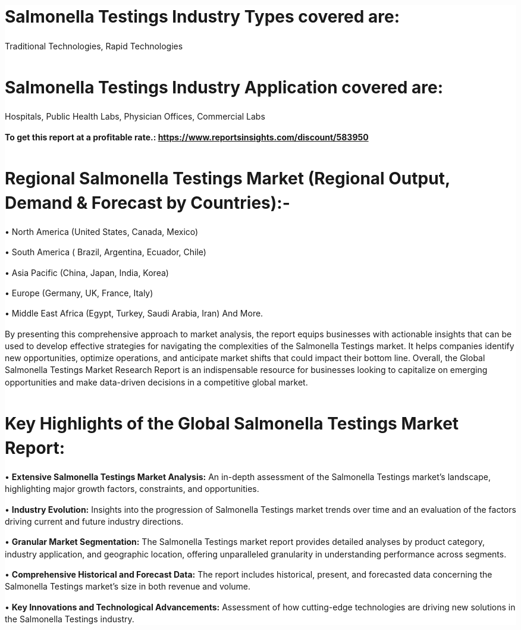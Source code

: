# <strong>Salmonella Testings Industry Types covered are:</strong>

Traditional Technologies, Rapid Technologies

# <strong>Salmonella Testings Industry Application covered are:</strong>

Hospitals, Public Health Labs, Physician Offices, Commercial Labs

<strong>To get this report at a profitable rate.: <a href=https://www.reportsinsights.com/discount/583950>https://www.reportsinsights.com/discount/583950</a></strong></font>

# <strong>Regional Salmonella Testings Market (Regional Output, Demand &amp; Forecast by Countries):-</strong>

• North America (United States, Canada, Mexico)

• South America ( Brazil, Argentina, Ecuador, Chile)

• Asia Pacific (China, Japan, India, Korea)

• Europe (Germany, UK, France, Italy)

• Middle East Africa (Egypt, Turkey, Saudi Arabia, Iran) And More.

By presenting this comprehensive approach to market analysis, the report equips businesses with actionable insights that can be used to develop effective strategies for navigating the complexities of the Salmonella Testings market. It helps companies identify new opportunities, optimize operations, and anticipate market shifts that could impact their bottom line. Overall, the Global Salmonella Testings Market Research Report is an indispensable resource for businesses looking to capitalize on emerging opportunities and make data-driven decisions in a competitive global market.

# <strong>Key Highlights of the Global Salmonella Testings Market Report:</strong>

• <strong>Extensive Salmonella Testings Market Analysis:</strong> An in-depth assessment of the Salmonella Testings market’s landscape, highlighting major growth factors, constraints, and opportunities.

• <strong>Industry Evolution:</strong> Insights into the progression of Salmonella Testings market trends over time and an evaluation of the factors driving current and future industry directions.

• <strong>Granular Market Segmentation:</strong> The Salmonella Testings market report provides detailed analyses by product category, industry application, and geographic location, offering unparalleled granularity in understanding performance across segments.

• <strong>Comprehensive Historical and Forecast Data:</strong> The report includes historical, present, and forecasted data concerning the Salmonella Testings market’s size in both revenue and volume.

• <strong>Key Innovations and Technological Advancements:</strong> Assessment of how cutting-edge technologies are driving new solutions in the Salmonella Testings industry.
